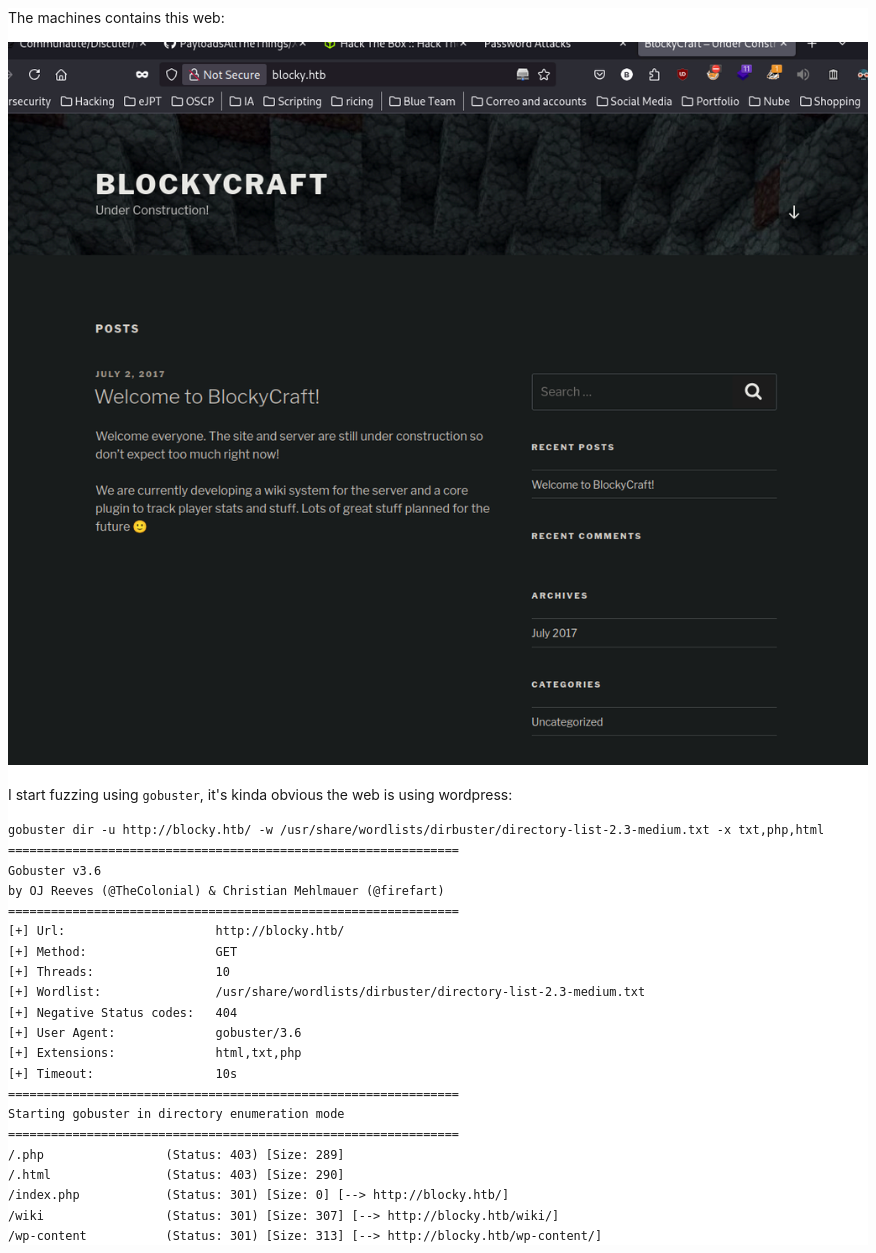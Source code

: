 The machines contains this web:

![](/assets/img/Anexos/Pasted%20image%2020250404090502-1.png)


I start fuzzing using `gobuster`, it's kinda obvious the web is using wordpress:
```shell
gobuster dir -u http://blocky.htb/ -w /usr/share/wordlists/dirbuster/directory-list-2.3-medium.txt -x txt,php,html
===============================================================
Gobuster v3.6
by OJ Reeves (@TheColonial) & Christian Mehlmauer (@firefart)
===============================================================
[+] Url:                     http://blocky.htb/
[+] Method:                  GET
[+] Threads:                 10
[+] Wordlist:                /usr/share/wordlists/dirbuster/directory-list-2.3-medium.txt
[+] Negative Status codes:   404
[+] User Agent:              gobuster/3.6
[+] Extensions:              html,txt,php
[+] Timeout:                 10s
===============================================================
Starting gobuster in directory enumeration mode
===============================================================
/.php                 (Status: 403) [Size: 289]
/.html                (Status: 403) [Size: 290]
/index.php            (Status: 301) [Size: 0] [--> http://blocky.htb/]
/wiki                 (Status: 301) [Size: 307] [--> http://blocky.htb/wiki/]
/wp-content           (Status: 301) [Size: 313] [--> http://blocky.htb/wp-content/]
```